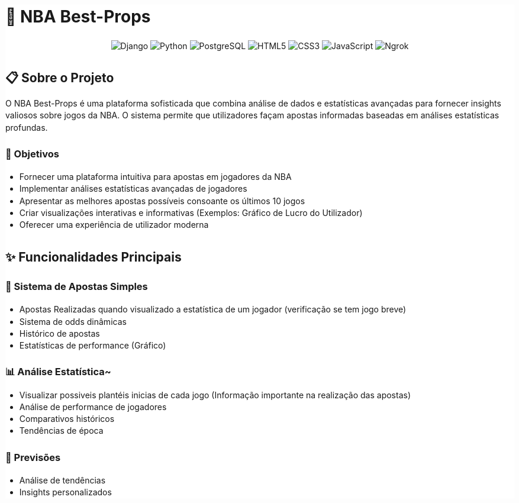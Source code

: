 # 🏀 NBA Best-Props

<div align="center">

![Django](https://img.shields.io/badge/Django-092E20?style=for-the-badge&logo=django&logoColor=white)
![Python](https://img.shields.io/badge/Python-3776AB?style=for-the-badge&logo=python&logoColor=white)
![PostgreSQL](https://img.shields.io/badge/PostgreSQL-316192?style=for-the-badge&logo=postgresql&logoColor=white)
![HTML5](https://img.shields.io/badge/HTML5-E34F26?style=for-the-badge&logo=html5&logoColor=white)
![CSS3](https://img.shields.io/badge/CSS3-1572B6?style=for-the-badge&logo=css3&logoColor=white)
![JavaScript](https://img.shields.io/badge/JavaScript-F7DF1E?style=for-the-badge&logo=javascript&logoColor=black)
![Ngrok](https://img.shields.io/badge/Ngrok-1F1E37?style=for-the-badge&logo=ngrok&logoColor=white)

</div>

## 📋 Sobre o Projeto

O NBA Best-Props é uma plataforma sofisticada que combina análise de dados e estatísticas avançadas para fornecer insights valiosos sobre jogos da NBA. O sistema permite que utilizadores façam apostas informadas baseadas em análises estatísticas profundas.

### 🎯 Objetivos

- Fornecer uma plataforma intuitiva para apostas em jogadores da NBA
- Implementar análises estatísticas avançadas de jogadores
- Apresentar as melhores apostas possíveis consoante os últimos 10 jogos
- Criar visualizações interativas e informativas (Exemplos: Gráfico de Lucro do Utilizador)
- Oferecer uma experiência de utilizador moderna

## ✨ Funcionalidades Principais

### 🎲 Sistema de Apostas Simples
- Apostas Realizadas quando visualizado a estatística de um jogador (verificação se tem jogo breve)
- Sistema de odds dinâmicas
- Histórico de apostas
- Estatísticas de performance (Gráfico)

### 📊 Análise Estatística~
- Visualizar possiveis plantéis inicias de cada jogo (Informação importante na realização das apostas)
- Análise de performance de jogadores
- Comparativos históricos
- Tendências de época

### 🔮 Previsões
- Análise de tendências
- Insights personalizados
